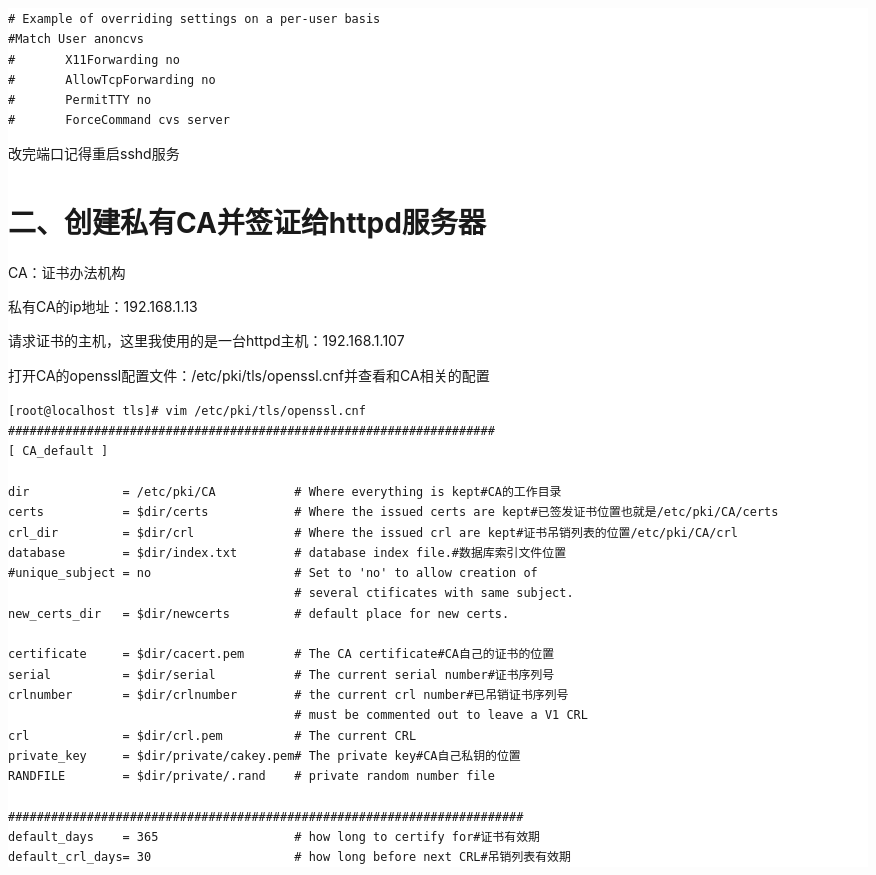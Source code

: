 	# Example of overriding settings on a per-user basis
	#Match User anoncvs
	#       X11Forwarding no
	#       AllowTcpForwarding no
	#       PermitTTY no
	#       ForceCommand cvs server

改完端口记得重启sshd服务

# 二、创建私有CA并签证给httpd服务器 #

CA：证书办法机构

私有CA的ip地址：192.168.1.13

请求证书的主机，这里我使用的是一台httpd主机：192.168.1.107

打开CA的openssl配置文件：/etc/pki/tls/openssl.cnf并查看和CA相关的配置

	[root@localhost tls]# vim /etc/pki/tls/openssl.cnf 
	####################################################################
	[ CA_default ]
	
	dir             = /etc/pki/CA           # Where everything is kept#CA的工作目录
	certs           = $dir/certs            # Where the issued certs are kept#已签发证书位置也就是/etc/pki/CA/certs
	crl_dir         = $dir/crl              # Where the issued crl are kept#证书吊销列表的位置/etc/pki/CA/crl
	database        = $dir/index.txt        # database index file.#数据库索引文件位置
	#unique_subject = no                    # Set to 'no' to allow creation of
	                                        # several ctificates with same subject.
	new_certs_dir   = $dir/newcerts         # default place for new certs.
	
	certificate     = $dir/cacert.pem       # The CA certificate#CA自己的证书的位置
	serial          = $dir/serial           # The current serial number#证书序列号
	crlnumber       = $dir/crlnumber        # the current crl number#已吊销证书序列号
	                                        # must be commented out to leave a V1 CRL
	crl             = $dir/crl.pem          # The current CRL
	private_key     = $dir/private/cakey.pem# The private key#CA自己私钥的位置
	RANDFILE        = $dir/private/.rand    # private random number file
	
	########################################################################
	default_days    = 365                   # how long to certify for#证书有效期
	default_crl_days= 30                    # how long before next CRL#吊销列表有效期
